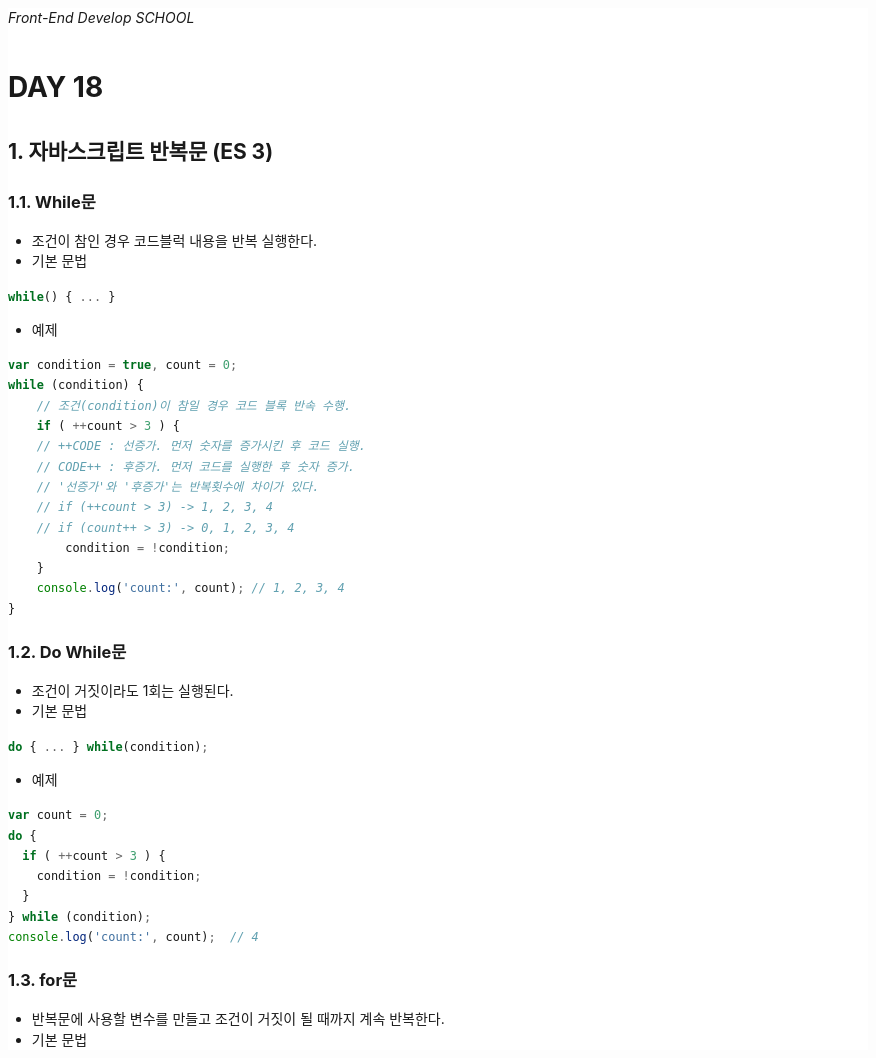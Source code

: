 ###### Front-End Develop SCHOOL

# DAY 18
## 1. 자바스크립트 반복문 (ES 3)
###  1.1. While문
- 조건이 참인 경우 코드블럭 내용을 반복 실행한다.
- 기본 문법

```js
while() { ... }
```
- 예제

```js
var condition = true, count = 0;
while (condition) {
	// 조건(condition)이 참일 경우 코드 블록 반속 수행.
	if ( ++count > 3 ) {
	// ++CODE : 선증가. 먼저 숫자를 증가시킨 후 코드 실행.
	// CODE++ : 후증가. 먼저 코드를 실행한 후 숫자 증가.
	// '선증가'와 '후증가'는 반복횟수에 차이가 있다.
	// if (++count > 3) -> 1, 2, 3, 4
	// if (count++ > 3) -> 0, 1, 2, 3, 4
		condition = !condition;
	}
	console.log('count:', count); // 1, 2, 3, 4
}
```

### 1.2. Do While문

- 조건이 거짓이라도 1회는 실행된다.
- 기본 문법

```js
do { ... } while(condition);
```
- 예제

```js
var count = 0;
do {
  if ( ++count > 3 ) {
    condition = !condition;
  }
} while (condition);
console.log('count:', count);  // 4
```

### 1.3. for문

- 반복문에 사용할 변수를 만들고 조건이 거짓이 될 때까지 계속 반복한다.
- 기본 문법
